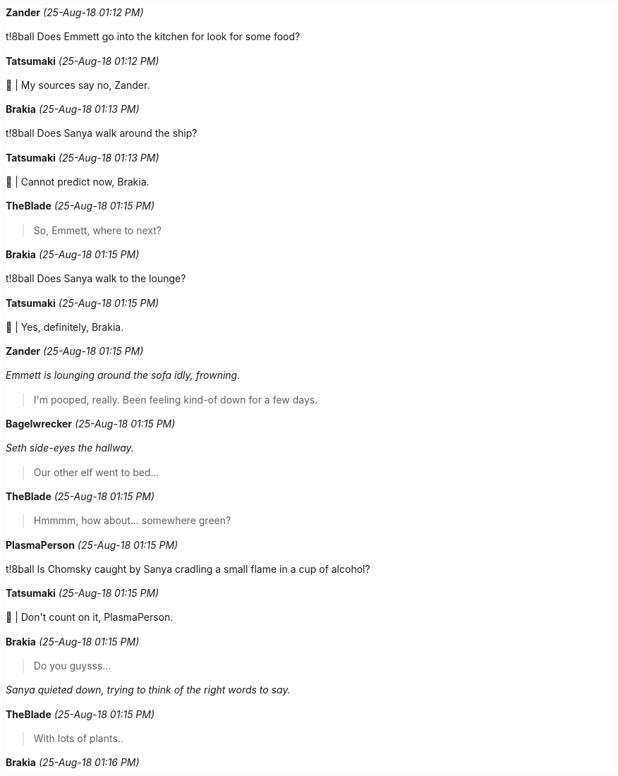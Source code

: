 **Zander** _(25-Aug-18 01:12 PM)_

t!8ball Does Emmett go into the kitchen for look for some food?

**Tatsumaki** _(25-Aug-18 01:12 PM)_

🎱 | My sources say no, Zander.

**Brakia** _(25-Aug-18 01:13 PM)_

t!8ball Does Sanya walk around the ship?

**Tatsumaki** _(25-Aug-18 01:13 PM)_

🎱 | Cannot predict now, Brakia.

**TheBlade** _(25-Aug-18 01:15 PM)_

> So, Emmett, where to next?

**Brakia** _(25-Aug-18 01:15 PM)_

t!8ball Does Sanya walk to the lounge?

**Tatsumaki** _(25-Aug-18 01:15 PM)_

🎱 | Yes, definitely, Brakia.

**Zander** _(25-Aug-18 01:15 PM)_

_Emmett is lounging around the sofa idly, frowning._

> I'm pooped, really.
> Been feeling kind-of down for a few days.

**Bagelwrecker** _(25-Aug-18 01:15 PM)_

_Seth side-eyes the hallway._

> Our other elf went to bed...

**TheBlade** _(25-Aug-18 01:15 PM)_

> Hmmmm, how about... somewhere green?

**PlasmaPerson** _(25-Aug-18 01:15 PM)_

t!8ball Is Chomsky caught by Sanya cradling a small flame in a cup of alcohol?

**Tatsumaki** _(25-Aug-18 01:15 PM)_

🎱 | Don't count on it, PlasmaPerson.

**Brakia** _(25-Aug-18 01:15 PM)_

> Do you guysss...

_Sanya quieted down, trying to think of the right words to say._

**TheBlade** _(25-Aug-18 01:15 PM)_

> With lots of plants..

**Brakia** _(25-Aug-18 01:16 PM)_
